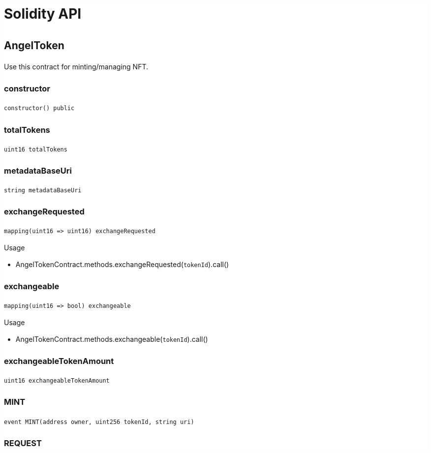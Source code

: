 # Solidity API

## AngelToken

Use this contract for minting/managing NFT.

### constructor

```solidity
constructor() public
```

### totalTokens

```solidity
uint16 totalTokens
```

### metadataBaseUri

```solidity
string metadataBaseUri
```

### exchangeRequested

```solidity
mapping(uint16 => uint16) exchangeRequested
```

Usage
- AngelTokenContract.methods.exchangeRequested(`tokenId`).call()

### exchangeable

```solidity
mapping(uint16 => bool) exchangeable
```

Usage
- AngelTokenContract.methods.exchangeable(`tokenId`).call()

### exchangeableTokenAmount

```solidity
uint16 exchangeableTokenAmount
```

### MINT

```solidity
event MINT(address owner, uint256 tokenId, string uri)
```

### REQUEST
